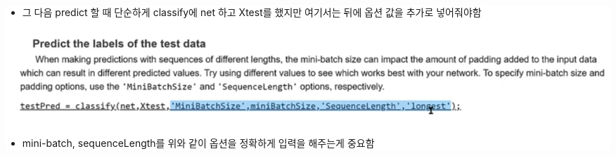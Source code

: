 - 그 다음 predict 할 때 단순하게 classify에 net 하고 Xtest를 했지만 여기서는 뒤에 옵션 값을 추가로 넣어줘야함

![one](/img/DeepLearning/SequenceLen/thirtyeight.png)

- mini-batch, sequenceLength를 위와 같이 옵션을 정확하게 입력을 해주는게 중요함
